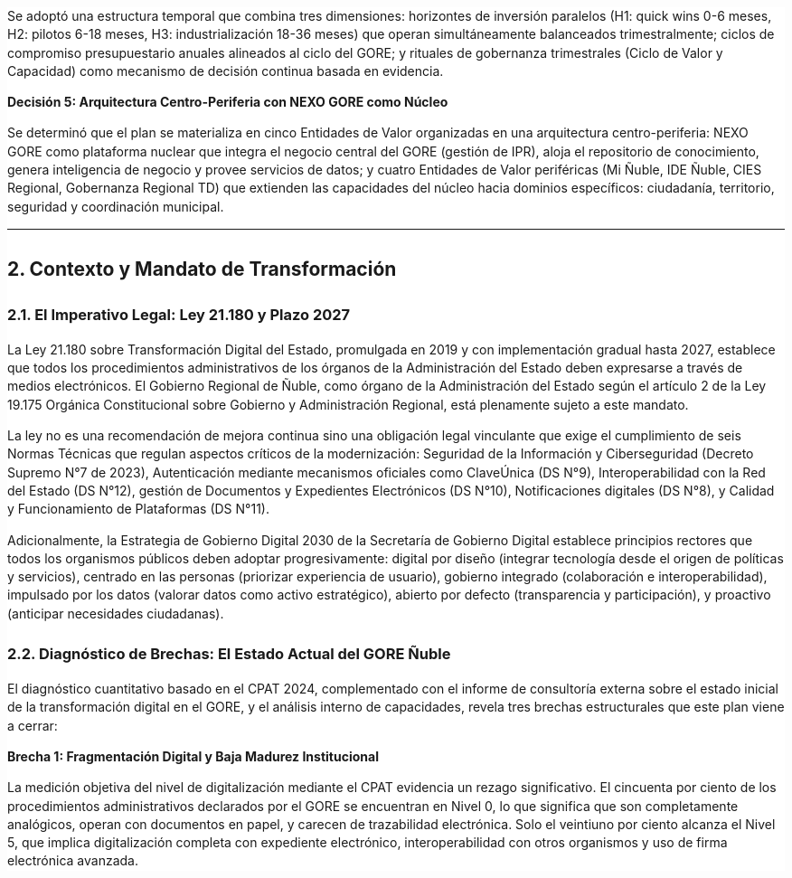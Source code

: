 Se adoptó una estructura temporal que combina tres dimensiones: horizontes de inversión paralelos (H1: quick wins 0-6 meses, H2: pilotos 6-18 meses, H3: industrialización 18-36 meses) que operan simultáneamente balanceados trimestralmente; ciclos de compromiso presupuestario anuales alineados al ciclo del GORE; y rituales de gobernanza trimestrales (Ciclo de Valor y Capacidad) como mecanismo de decisión continua basada en evidencia.

**Decisión 5: Arquitectura Centro-Periferia con NEXO GORE como Núcleo**

Se determinó que el plan se materializa en cinco Entidades de Valor organizadas en una arquitectura centro-periferia: NEXO GORE como plataforma nuclear que integra el negocio central del GORE (gestión de IPR), aloja el repositorio de conocimiento, genera inteligencia de negocio y provee servicios de datos; y cuatro Entidades de Valor periféricas (Mi Ñuble, IDE Ñuble, CIES Regional, Gobernanza Regional TD) que extienden las capacidades del núcleo hacia dominios específicos: ciudadanía, territorio, seguridad y coordinación municipal.

---

## 2. Contexto y Mandato de Transformación

### 2.1. El Imperativo Legal: Ley 21.180 y Plazo 2027

La Ley 21.180 sobre Transformación Digital del Estado, promulgada en 2019 y con implementación gradual hasta 2027, establece que todos los procedimientos administrativos de los órganos de la Administración del Estado deben expresarse a través de medios electrónicos. El Gobierno Regional de Ñuble, como órgano de la Administración del Estado según el artículo 2 de la Ley 19.175 Orgánica Constitucional sobre Gobierno y Administración Regional, está plenamente sujeto a este mandato.

La ley no es una recomendación de mejora continua sino una obligación legal vinculante que exige el cumplimiento de seis Normas Técnicas que regulan aspectos críticos de la modernización: Seguridad de la Información y Ciberseguridad (Decreto Supremo N°7 de 2023), Autenticación mediante mecanismos oficiales como ClaveÚnica (DS N°9), Interoperabilidad con la Red del Estado (DS N°12), gestión de Documentos y Expedientes Electrónicos (DS N°10), Notificaciones digitales (DS N°8), y Calidad y Funcionamiento de Plataformas (DS N°11).

Adicionalmente, la Estrategia de Gobierno Digital 2030 de la Secretaría de Gobierno Digital establece principios rectores que todos los organismos públicos deben adoptar progresivamente: digital por diseño (integrar tecnología desde el origen de políticas y servicios), centrado en las personas (priorizar experiencia de usuario), gobierno integrado (colaboración e interoperabilidad), impulsado por los datos (valorar datos como activo estratégico), abierto por defecto (transparencia y participación), y proactivo (anticipar necesidades ciudadanas).

### 2.2. Diagnóstico de Brechas: El Estado Actual del GORE Ñuble

El diagnóstico cuantitativo basado en el CPAT 2024, complementado con el informe de consultoría externa sobre el estado inicial de la transformación digital en el GORE, y el análisis interno de capacidades, revela tres brechas estructurales que este plan viene a cerrar:

**Brecha 1: Fragmentación Digital y Baja Madurez Institucional**

La medición objetiva del nivel de digitalización mediante el CPAT evidencia un rezago significativo. El cincuenta por ciento de los procedimientos administrativos declarados por el GORE se encuentran en Nivel 0, lo que significa que son completamente analógicos, operan con documentos en papel, y carecen de trazabilidad electrónica. Solo el veintiuno por ciento alcanza el Nivel 5, que implica digitalización completa con expediente electrónico, interoperabilidad con otros organismos y uso de firma electrónica avanzada.
